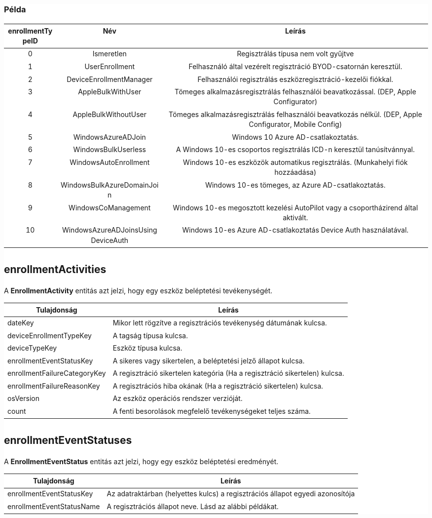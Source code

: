 ### <a name="example"></a>Példa

| enrollmentTypeID |                Név                |                                        Leírás                                       |
|:----------------:|:----------------------------------:|:----------------------------------------------------------------------------------------:|
| 0                | Ismeretlen                            | Regisztrálás típusa nem volt gyűjtve                                                      |
| 1                | UserEnrollment                     | Felhasználó által vezérelt regisztráció BYOD-csatornán keresztül.                                           |
| 2                | DeviceEnrollmentManager            | Felhasználói regisztrálás eszközregisztráció-kezelői fiókkal.                              |
| 3                | AppleBulkWithUser                  | Tömeges alkalmazásregisztrálás felhasználói beavatkozással. (DEP, Apple Configurator)                   |
| 4                | AppleBulkWithoutUser               | Tömeges alkalmazásregisztrálás felhasználói beavatkozás nélkül.   (DEP, Apple Configurator, Mobile Config) |
| 5                | WindowsAzureADJoin                 | Windows 10 Azure AD-csatlakoztatás.                                                                |
| 6                | WindowsBulkUserless                | A Windows 10-es csoportos regisztrálás ICD-n keresztül tanúsítvánnyal.                               |
| 7                | WindowsAutoEnrollment              | Windows 10-es eszközök automatikus regisztrálás.   (Munkahelyi fiók hozzáadása)                                    |
| 8                | WindowsBulkAzureDomainJoin         | Windows 10-es tömeges, az Azure AD-csatlakoztatás.                                                           |
| 9                | WindowsCoManagement                | Windows 10-es megosztott kezelési AutoPilot vagy a csoportházirend által aktivált.                       |
| 10               | WindowsAzureADJoinsUsingDeviceAuth | Windows 10-es Azure AD-csatlakoztatás Device Auth használatával.                                            |

## <a name="enrollmentactivities"></a>enrollmentActivities 
A **EnrollmentActivity** entitás azt jelzi, hogy egy eszköz beléptetési tevékenységét.

| Tulajdonság                      | Leírás                                                               |
|-------------------------------|---------------------------------------------------------------------------|
| dateKey                       | Mikor lett rögzítve a regisztrációs tevékenység dátumának kulcsa.               |
| deviceEnrollmentTypeKey       | A tagság típusa kulcsa.                                        |
| deviceTypeKey                 | Eszköz típusa kulcsa.                                                |
| enrollmentEventStatusKey      | A sikeres vagy sikertelen, a beléptetési jelző állapot kulcsa.    |
| enrollmentFailureCategoryKey  | A regisztráció sikertelen kategória (Ha a regisztráció sikertelen) kulcsa.        |
| enrollmentFailureReasonKey    | A regisztrációs hiba okának (Ha a regisztráció sikertelen) kulcsa.          |
| osVersion                     | Az eszköz operációs rendszer verzióját.                               |
| count                         | A fenti besorolások megfelelő tevékenységeket teljes száma.  |

## <a name="enrollmenteventstatuses"></a>enrollmentEventStatuses 
A **EnrollmentEventStatus** entitás azt jelzi, hogy egy eszköz beléptetési eredményét.

| Tulajdonság                   | Leírás                                                                       |
|----------------------------|-----------------------------------------------------------------------------------|
| enrollmentEventStatusKey   | Az adatraktárban (helyettes kulcs) a regisztrációs állapot egyedi azonosítója  |
| enrollmentEventStatusName  | A regisztrációs állapot neve. Lásd az alábbi példákat.                            |
